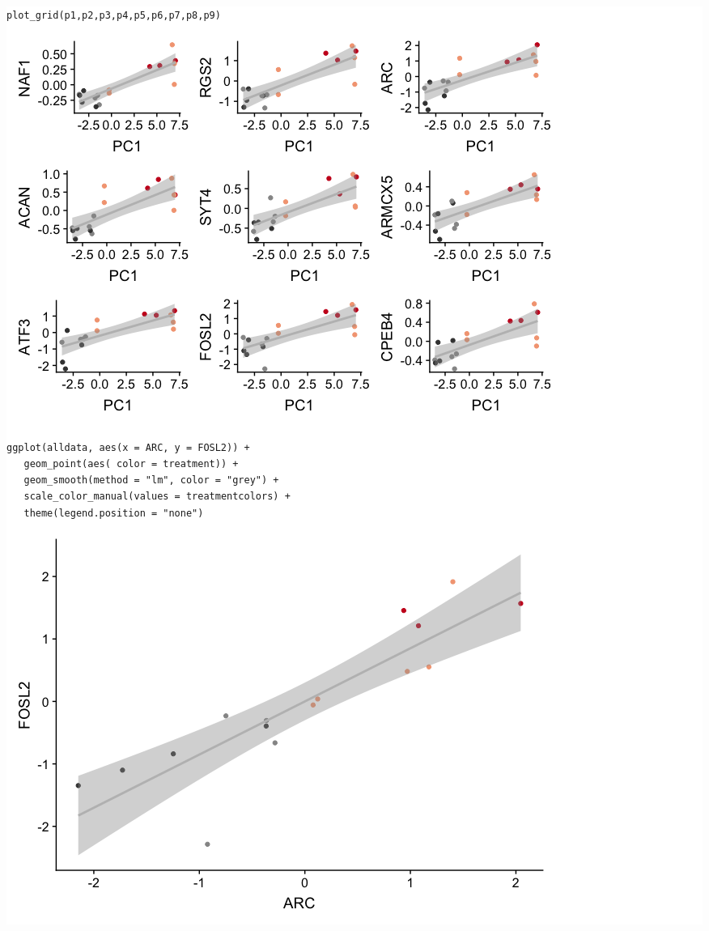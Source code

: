     plot_grid(p1,p2,p3,p4,p5,p6,p7,p8,p9)

![](../figures/02e_correlations/DGDEGs-1.png)

    ggplot(alldata, aes(x = ARC, y = FOSL2)) +
       geom_point(aes( color = treatment)) + 
       geom_smooth(method = "lm", color = "grey") +
       scale_color_manual(values = treatmentcolors) +
       theme(legend.position = "none")

![](../figures/02e_correlations/DGDEGs-2.png)
